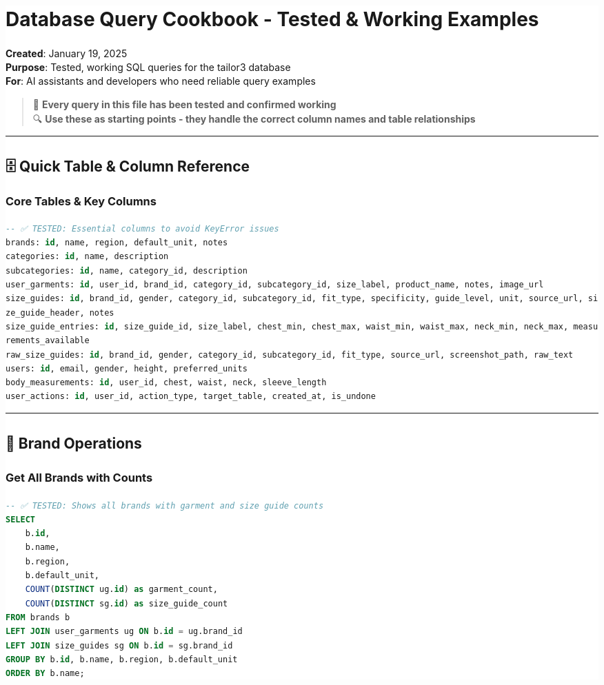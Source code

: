# Database Query Cookbook - Tested & Working Examples

**Created**: January 19, 2025  
**Purpose**: Tested, working SQL queries for the tailor3 database  
**For**: AI assistants and developers who need reliable query examples  

> 🎯 **Every query in this file has been tested and confirmed working**  
> 🔍 **Use these as starting points - they handle the correct column names and table relationships**

---

## 🗄️ **Quick Table & Column Reference**

### Core Tables & Key Columns
```sql
-- ✅ TESTED: Essential columns to avoid KeyError issues
brands: id, name, region, default_unit, notes
categories: id, name, description
subcategories: id, name, category_id, description
user_garments: id, user_id, brand_id, category_id, subcategory_id, size_label, product_name, notes, image_url
size_guides: id, brand_id, gender, category_id, subcategory_id, fit_type, specificity, guide_level, unit, source_url, size_guide_header, notes
size_guide_entries: id, size_guide_id, size_label, chest_min, chest_max, waist_min, waist_max, neck_min, neck_max, measurements_available
raw_size_guides: id, brand_id, gender, category_id, subcategory_id, fit_type, source_url, screenshot_path, raw_text
users: id, email, gender, height, preferred_units
body_measurements: id, user_id, chest, waist, neck, sleeve_length
user_actions: id, user_id, action_type, target_table, created_at, is_undone
```

---

## 🏢 **Brand Operations**

### Get All Brands with Counts
```sql
-- ✅ TESTED: Shows all brands with garment and size guide counts
SELECT 
    b.id,
    b.name,
    b.region,
    b.default_unit,
    COUNT(DISTINCT ug.id) as garment_count,
    COUNT(DISTINCT sg.id) as size_guide_count
FROM brands b
LEFT JOIN user_garments ug ON b.id = ug.brand_id
LEFT JOIN size_guides sg ON b.id = sg.brand_id
GROUP BY b.id, b.name, b.region, b.default_unit
ORDER BY b.name;
```

